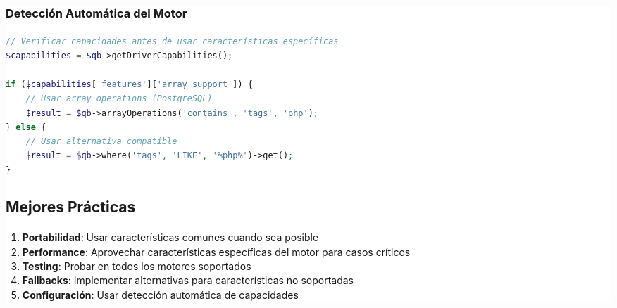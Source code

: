 ### Detección Automática del Motor

```php
// Verificar capacidades antes de usar características específicas
$capabilities = $qb->getDriverCapabilities();

if ($capabilities['features']['array_support']) {
    // Usar array operations (PostgreSQL)
    $result = $qb->arrayOperations('contains', 'tags', 'php');
} else {
    // Usar alternativa compatible
    $result = $qb->where('tags', 'LIKE', '%php%')->get();
}
```

## Mejores Prácticas

1. **Portabilidad**: Usar características comunes cuando sea posible
2. **Performance**: Aprovechar características específicas del motor para casos críticos
3. **Testing**: Probar en todos los motores soportados
4. **Fallbacks**: Implementar alternativas para características no soportadas
5. **Configuración**: Usar detección automática de capacidades
